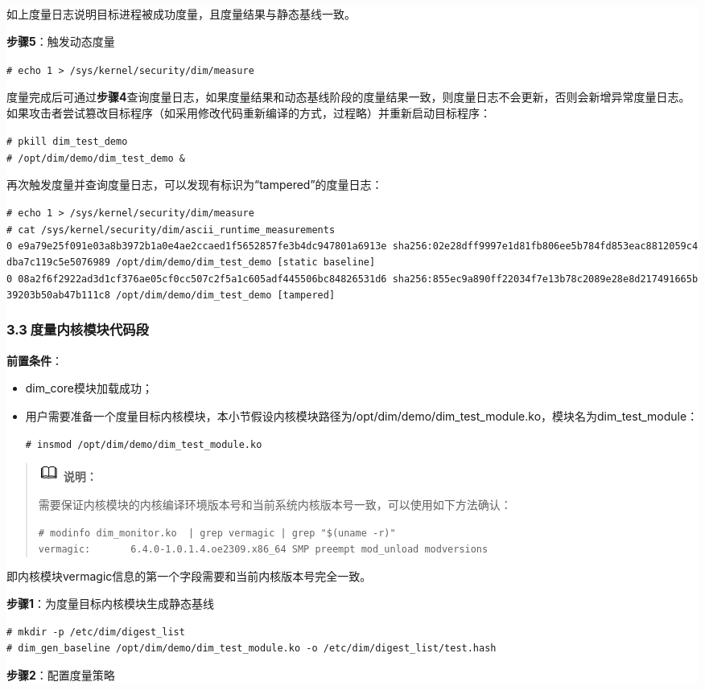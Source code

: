 如上度量日志说明目标进程被成功度量，且度量结果与静态基线一致。

**步骤5**：触发动态度量

```
# echo 1 > /sys/kernel/security/dim/measure
```

度量完成后可通过**步骤4**查询度量日志，如果度量结果和动态基线阶段的度量结果一致，则度量日志不会更新，否则会新增异常度量日志。如果攻击者尝试篡改目标程序（如采用修改代码重新编译的方式，过程略）并重新启动目标程序：

```
# pkill dim_test_demo
# /opt/dim/demo/dim_test_demo &
```

再次触发度量并查询度量日志，可以发现有标识为“tampered”的度量日志：

```
# echo 1 > /sys/kernel/security/dim/measure
# cat /sys/kernel/security/dim/ascii_runtime_measurements 
0 e9a79e25f091e03a8b3972b1a0e4ae2ccaed1f5652857fe3b4dc947801a6913e sha256:02e28dff9997e1d81fb806ee5b784fd853eac8812059c4dba7c119c5e5076989 /opt/dim/demo/dim_test_demo [static baseline]
0 08a2f6f2922ad3d1cf376ae05cf0cc507c2f5a1c605adf445506bc84826531d6 sha256:855ec9a890ff22034f7e13b78c2089e28e8d217491665b39203b50ab47b111c8 /opt/dim/demo/dim_test_demo [tampered]
```

### 3.3 度量内核模块代码段

**前置条件**：

- dim_core模块加载成功；

- 用户需要准备一个度量目标内核模块，本小节假设内核模块路径为/opt/dim/demo/dim_test_module.ko，模块名为dim_test_module：

  ```
  # insmod /opt/dim/demo/dim_test_module.ko
  ```

>![](./pic/icon-note.gif) **说明：**
>
>需要保证内核模块的内核编译环境版本号和当前系统内核版本号一致，可以使用如下方法确认：
>
>```
># modinfo dim_monitor.ko  | grep vermagic | grep "$(uname -r)"
>vermagic:       6.4.0-1.0.1.4.oe2309.x86_64 SMP preempt mod_unload modversions
>```

即内核模块vermagic信息的第一个字段需要和当前内核版本号完全一致。

**步骤1**：为度量目标内核模块生成静态基线

```
# mkdir -p /etc/dim/digest_list
# dim_gen_baseline /opt/dim/demo/dim_test_module.ko -o /etc/dim/digest_list/test.hash
```

**步骤2**：配置度量策略
